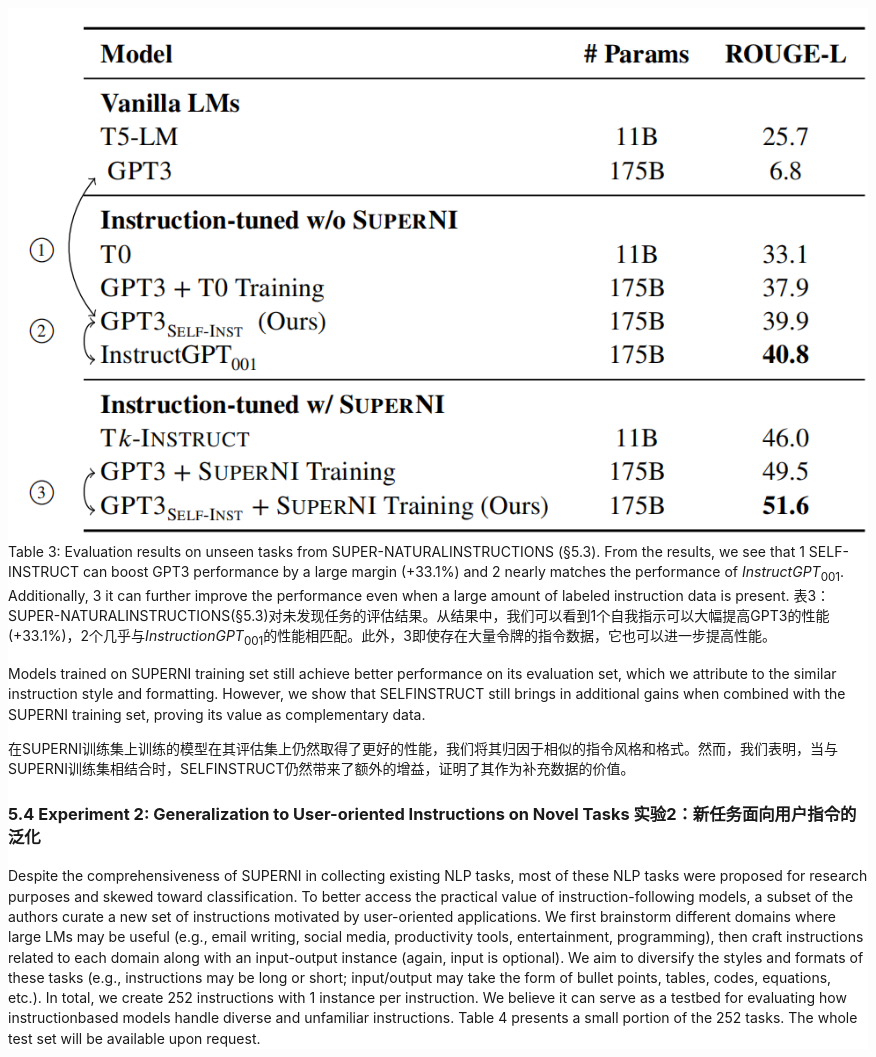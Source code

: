 ![Table 3](./images/self-Instruct/tab_3.png)<br/>
Table 3: Evaluation results on unseen tasks from SUPER-NATURALINSTRUCTIONS (§5.3). From the results, we see that 1 SELF-INSTRUCT can boost GPT3 performance by a large margin (+33.1%) and 2 nearly matches the performance of $InstructGPT_{001}$. Additionally, 3 it can further improve the performance even when a large amount of labeled instruction data is present.
表3：SUPER-NATURALINSTRUCTIONS(§5.3)对未发现任务的评估结果。从结果中，我们可以看到1个自我指示可以大幅提高GPT3的性能(+33.1%)，2个几乎与$InstructionGPT_{001}$的性能相匹配。此外，3即使存在大量令牌的指令数据，它也可以进一步提高性能。

Models trained on SUPERNI training set still achieve better performance on its evaluation set, which we attribute to the similar instruction style and formatting. However, we show that SELFINSTRUCT still brings in additional gains when combined with the SUPERNI training set, proving its value as complementary data.

在SUPERNI训练集上训练的模型在其评估集上仍然取得了更好的性能，我们将其归因于相似的指令风格和格式。然而，我们表明，当与SUPERNI训练集相结合时，SELFINSTRUCT仍然带来了额外的增益，证明了其作为补充数据的价值。

### 5.4 Experiment 2: Generalization to User-oriented Instructions on Novel Tasks 实验2：新任务面向用户指令的泛化
Despite the comprehensiveness of SUPERNI in collecting existing NLP tasks, most of these NLP tasks were proposed for research purposes and skewed toward classification. To better access the practical value of instruction-following models, a subset of the authors curate a new set of instructions motivated by user-oriented applications. We first brainstorm different domains where large LMs may be useful (e.g., email writing, social media, productivity tools, entertainment, programming), then craft instructions related to each domain along with an input-output instance (again, input is optional). We aim to diversify the styles and formats of these tasks (e.g., instructions may be long or short; input/output may take the form of bullet points, tables, codes, equations, etc.). In total, we create 252 instructions with 1 instance per instruction. We believe it can serve as a testbed for evaluating how instructionbased models handle diverse and unfamiliar instructions. Table 4 presents a small portion of the 252 tasks. The whole test set will be available upon request.

